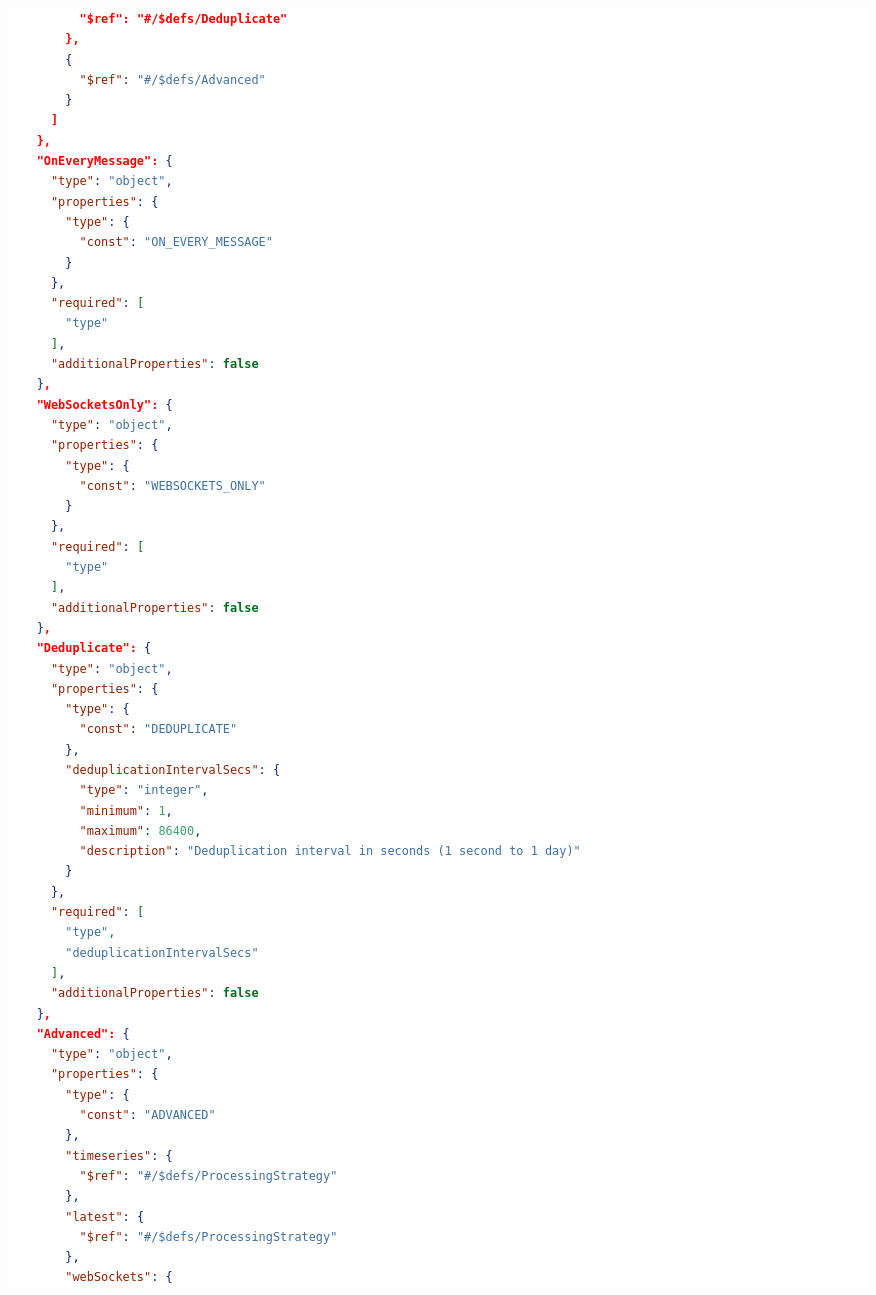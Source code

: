 ```json
          "$ref": "#/$defs/Deduplicate"
        },
        {
          "$ref": "#/$defs/Advanced"
        }
      ]
    },
    "OnEveryMessage": {
      "type": "object",
      "properties": {
        "type": {
          "const": "ON_EVERY_MESSAGE"
        }
      },
      "required": [
        "type"
      ],
      "additionalProperties": false
    },
    "WebSocketsOnly": {
      "type": "object",
      "properties": {
        "type": {
          "const": "WEBSOCKETS_ONLY"
        }
      },
      "required": [
        "type"
      ],
      "additionalProperties": false
    },
    "Deduplicate": {
      "type": "object",
      "properties": {
        "type": {
          "const": "DEDUPLICATE"
        },
        "deduplicationIntervalSecs": {
          "type": "integer",
          "minimum": 1,
          "maximum": 86400,
          "description": "Deduplication interval in seconds (1 second to 1 day)"
        }
      },
      "required": [
        "type",
        "deduplicationIntervalSecs"
      ],
      "additionalProperties": false
    },
    "Advanced": {
      "type": "object",
      "properties": {
        "type": {
          "const": "ADVANCED"
        },
        "timeseries": {
          "$ref": "#/$defs/ProcessingStrategy"
        },
        "latest": {
          "$ref": "#/$defs/ProcessingStrategy"
        },
        "webSockets": {
```